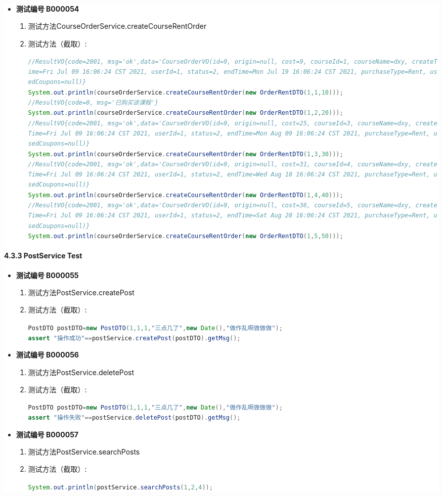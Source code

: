 - **测试编号 B000054**

  1. 测试方法CourseOrderService.createCourseRentOrder

  2. 测试方法（截取）:

     ```java
     //ResultVO{code=2001, msg='ok',data='CourseOrderVO(id=9, origin=null, cost=9, courseId=1, courseName=dxy, createTime=Fri Jul 09 16:06:24 CST 2021, userId=1, status=2, endTime=Mon Jul 19 16:06:24 CST 2021, purchaseType=Rent, usedCoupons=null)}
     System.out.println(courseOrderService.createCourseRentOrder(new OrderRentDTO(1,1,10)));
     //ResultVO{code=0, msg='已购买该课程'}
     System.out.println(courseOrderService.createCourseRentOrder(new OrderRentDTO(1,2,20)));
     //ResultVO{code=2001, msg='ok',data='CourseOrderVO(id=9, origin=null, cost=25, courseId=3, courseName=dxy, createTime=Fri Jul 09 16:06:24 CST 2021, userId=1, status=2, endTime=Mon Aug 09 16:06:24 CST 2021, purchaseType=Rent, usedCoupons=null)}
     System.out.println(courseOrderService.createCourseRentOrder(new OrderRentDTO(1,3,30)));
     //ResultVO{code=2001, msg='ok',data='CourseOrderVO(id=9, origin=null, cost=31, courseId=4, courseName=dxy, createTime=Fri Jul 09 16:06:24 CST 2021, userId=1, status=2, endTime=Wed Aug 18 16:06:24 CST 2021, purchaseType=Rent, usedCoupons=null)}
     System.out.println(courseOrderService.createCourseRentOrder(new OrderRentDTO(1,4,40)));
     //ResultVO{code=2001, msg='ok',data='CourseOrderVO(id=9, origin=null, cost=36, courseId=5, courseName=dxy, createTime=Fri Jul 09 16:06:24 CST 2021, userId=1, status=2, endTime=Sat Aug 28 16:06:24 CST 2021, purchaseType=Rent, usedCoupons=null)}
     System.out.println(courseOrderService.createCourseRentOrder(new OrderRentDTO(1,5,50)));
     ```

#### 4.3.3 PostService Test

- **测试编号 B000055**

  1. 测试方法PostService.createPost

  2. 测试方法（截取）:

     ```java
     PostDTO postDTO=new PostDTO(1,1,1,"三点几了",new Date(),"做作乱啊做做做");
     assert "操作成功"==postService.createPost(postDTO).getMsg();
     ```

- **测试编号 B000056**

  1. 测试方法PostService.deletePost

  2. 测试方法（截取）:

     ```java
     PostDTO postDTO=new PostDTO(1,1,1,"三点几了",new Date(),"做作乱啊做做做");
     assert "操作失败"==postService.deletePost(postDTO).getMsg();
     ```

- **测试编号 B000057**

  1. 测试方法PostService.searchPosts

  2. 测试方法（截取）:

     ```java
     System.out.println(postService.searchPosts(1,2,4));
     ```
